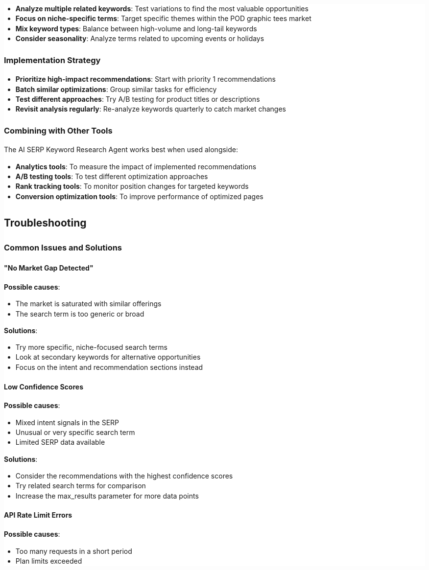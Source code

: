 - **Analyze multiple related keywords**: Test variations to find the most valuable opportunities
- **Focus on niche-specific terms**: Target specific themes within the POD graphic tees market
- **Mix keyword types**: Balance between high-volume and long-tail keywords
- **Consider seasonality**: Analyze terms related to upcoming events or holidays

### Implementation Strategy

- **Prioritize high-impact recommendations**: Start with priority 1 recommendations
- **Batch similar optimizations**: Group similar tasks for efficiency
- **Test different approaches**: Try A/B testing for product titles or descriptions
- **Revisit analysis regularly**: Re-analyze keywords quarterly to catch market changes

### Combining with Other Tools

The AI SERP Keyword Research Agent works best when used alongside:

- **Analytics tools**: To measure the impact of implemented recommendations
- **A/B testing tools**: To test different optimization approaches
- **Rank tracking tools**: To monitor position changes for targeted keywords
- **Conversion optimization tools**: To improve performance of optimized pages

## Troubleshooting

### Common Issues and Solutions

#### "No Market Gap Detected"

**Possible causes**:
- The market is saturated with similar offerings
- The search term is too generic or broad

**Solutions**:
- Try more specific, niche-focused search terms
- Look at secondary keywords for alternative opportunities
- Focus on the intent and recommendation sections instead

#### Low Confidence Scores

**Possible causes**:
- Mixed intent signals in the SERP
- Unusual or very specific search term
- Limited SERP data available

**Solutions**:
- Consider the recommendations with the highest confidence scores
- Try related search terms for comparison
- Increase the max_results parameter for more data points

#### API Rate Limit Errors

**Possible causes**:
- Too many requests in a short period
- Plan limits exceeded
